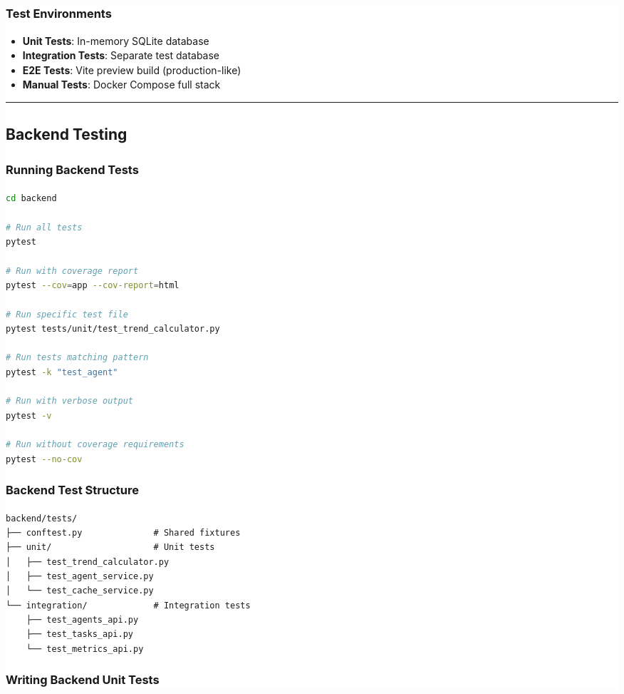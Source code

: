 ### Test Environments

- **Unit Tests**: In-memory SQLite database
- **Integration Tests**: Separate test database
- **E2E Tests**: Vite preview build (production-like)
- **Manual Tests**: Docker Compose full stack

---

## Backend Testing

### Running Backend Tests

```bash
cd backend

# Run all tests
pytest

# Run with coverage report
pytest --cov=app --cov-report=html

# Run specific test file
pytest tests/unit/test_trend_calculator.py

# Run tests matching pattern
pytest -k "test_agent"

# Run with verbose output
pytest -v

# Run without coverage requirements
pytest --no-cov
```

### Backend Test Structure

```
backend/tests/
├── conftest.py              # Shared fixtures
├── unit/                    # Unit tests
│   ├── test_trend_calculator.py
│   ├── test_agent_service.py
│   └── test_cache_service.py
└── integration/             # Integration tests
    ├── test_agents_api.py
    ├── test_tasks_api.py
    └── test_metrics_api.py
```

### Writing Backend Unit Tests

